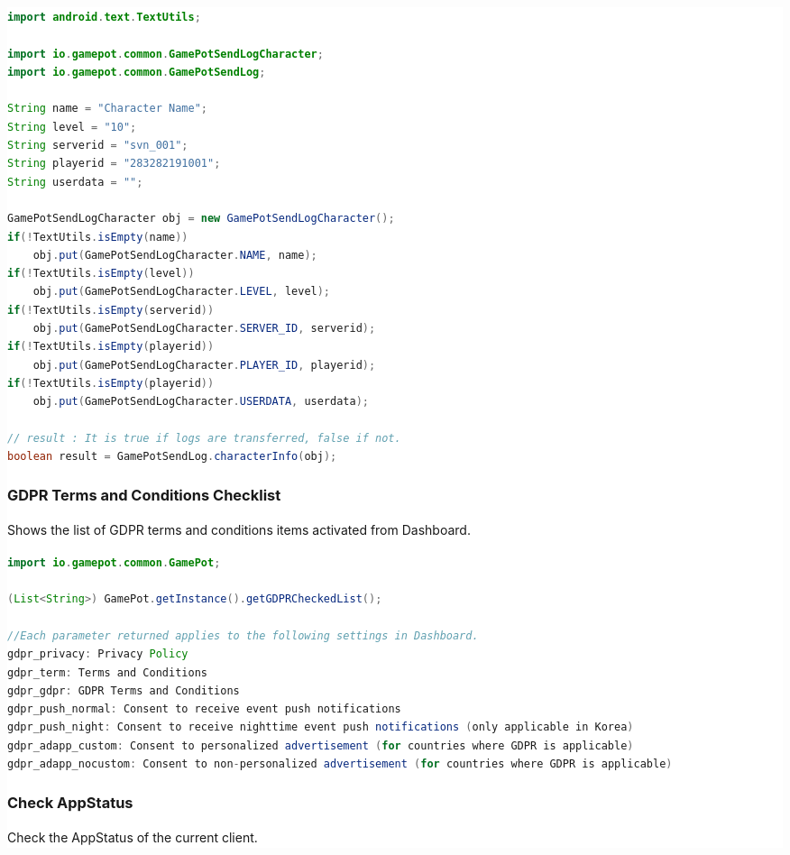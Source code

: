
```java
import android.text.TextUtils;

import io.gamepot.common.GamePotSendLogCharacter;
import io.gamepot.common.GamePotSendLog;

String name = "Character Name";
String level = "10";
String serverid = "svn_001";
String playerid = "283282191001";
String userdata = "";

GamePotSendLogCharacter obj = new GamePotSendLogCharacter();
if(!TextUtils.isEmpty(name))
    obj.put(GamePotSendLogCharacter.NAME, name);
if(!TextUtils.isEmpty(level))
    obj.put(GamePotSendLogCharacter.LEVEL, level);
if(!TextUtils.isEmpty(serverid))
    obj.put(GamePotSendLogCharacter.SERVER_ID, serverid);
if(!TextUtils.isEmpty(playerid))
    obj.put(GamePotSendLogCharacter.PLAYER_ID, playerid);
if(!TextUtils.isEmpty(playerid))
    obj.put(GamePotSendLogCharacter.USERDATA, userdata);

// result : It is true if logs are transferred, false if not.
boolean result = GamePotSendLog.characterInfo(obj);
```

### GDPR Terms and Conditions Checklist<a name="GDPRTermsandConditionsChecklist"></a>


Shows the list of GDPR terms and conditions items activated from Dashboard.

```java
import io.gamepot.common.GamePot;

(List<String>) GamePot.getInstance().getGDPRCheckedList();

//Each parameter returned applies to the following settings in Dashboard.
gdpr_privacy: Privacy Policy
gdpr_term: Terms and Conditions
gdpr_gdpr: GDPR Terms and Conditions
gdpr_push_normal: Consent to receive event push notifications
gdpr_push_night: Consent to receive nighttime event push notifications (only applicable in Korea)
gdpr_adapp_custom: Consent to personalized advertisement (for countries where GDPR is applicable)
gdpr_adapp_nocustom: Consent to non-personalized advertisement (for countries where GDPR is applicable)
```

### Check AppStatus

Check the AppStatus of the current client.
